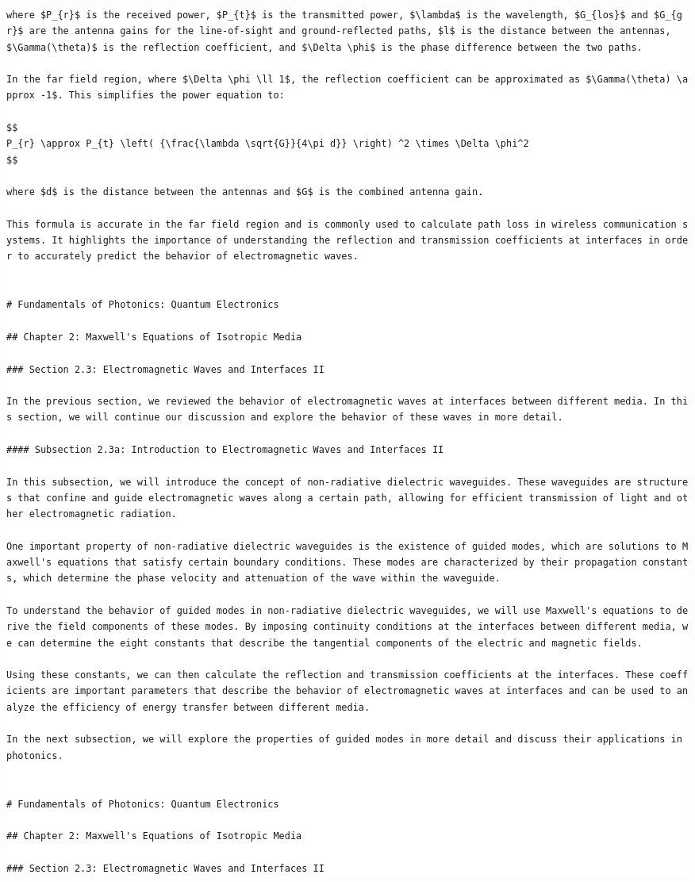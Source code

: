 ```
where $P_{r}$ is the received power, $P_{t}$ is the transmitted power, $\lambda$ is the wavelength, $G_{los}$ and $G_{gr}$ are the antenna gains for the line-of-sight and ground-reflected paths, $l$ is the distance between the antennas, $\Gamma(\theta)$ is the reflection coefficient, and $\Delta \phi$ is the phase difference between the two paths.

In the far field region, where $\Delta \phi \ll 1$, the reflection coefficient can be approximated as $\Gamma(\theta) \approx -1$. This simplifies the power equation to:

$$
P_{r} \approx P_{t} \left( {\frac{\lambda \sqrt{G}}{4\pi d}} \right) ^2 \times \Delta \phi^2 
$$

where $d$ is the distance between the antennas and $G$ is the combined antenna gain.

This formula is accurate in the far field region and is commonly used to calculate path loss in wireless communication systems. It highlights the importance of understanding the reflection and transmission coefficients at interfaces in order to accurately predict the behavior of electromagnetic waves.


# Fundamentals of Photonics: Quantum Electronics

## Chapter 2: Maxwell's Equations of Isotropic Media

### Section 2.3: Electromagnetic Waves and Interfaces II

In the previous section, we reviewed the behavior of electromagnetic waves at interfaces between different media. In this section, we will continue our discussion and explore the behavior of these waves in more detail.

#### Subsection 2.3a: Introduction to Electromagnetic Waves and Interfaces II

In this subsection, we will introduce the concept of non-radiative dielectric waveguides. These waveguides are structures that confine and guide electromagnetic waves along a certain path, allowing for efficient transmission of light and other electromagnetic radiation.

One important property of non-radiative dielectric waveguides is the existence of guided modes, which are solutions to Maxwell's equations that satisfy certain boundary conditions. These modes are characterized by their propagation constants, which determine the phase velocity and attenuation of the wave within the waveguide.

To understand the behavior of guided modes in non-radiative dielectric waveguides, we will use Maxwell's equations to derive the field components of these modes. By imposing continuity conditions at the interfaces between different media, we can determine the eight constants that describe the tangential components of the electric and magnetic fields.

Using these constants, we can then calculate the reflection and transmission coefficients at the interfaces. These coefficients are important parameters that describe the behavior of electromagnetic waves at interfaces and can be used to analyze the efficiency of energy transfer between different media.

In the next subsection, we will explore the properties of guided modes in more detail and discuss their applications in photonics. 


# Fundamentals of Photonics: Quantum Electronics

## Chapter 2: Maxwell's Equations of Isotropic Media

### Section 2.3: Electromagnetic Waves and Interfaces II

```